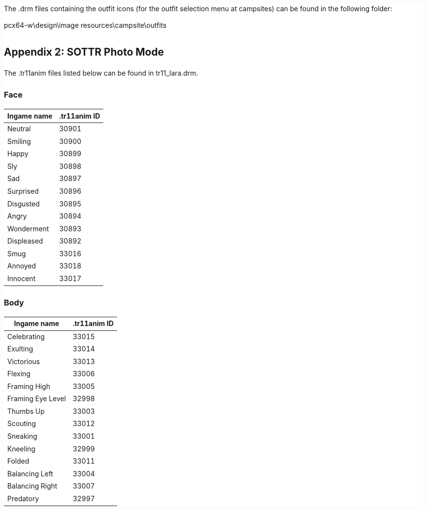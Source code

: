 The .drm files containing the outfit icons (for the outfit selection menu at campsites)
can be found in the following folder:

pcx64-w\design\image resources\campsite\outfits


## Appendix 2: SOTTR Photo Mode

The .tr11anim files listed below can be found in tr11_lara.drm.

### Face

| Ingame name | .tr11anim ID |
| ----------- | ------------ |
| Neutral | 30901 |
| Smiling | 30900 |
| Happy | 30899 |
| Sly | 30898 |
| Sad | 30897 |
| Surprised | 30896 |
| Disgusted | 30895 |
| Angry | 30894 |
| Wonderment | 30893 |
| Displeased | 30892 |
| Smug | 33016 |
| Annoyed | 33018 |
| Innocent | 33017 |

### Body

| Ingame name | .tr11anim ID |
| ----------- | ------------ |
| Celebrating | 33015 |
| Exulting | 33014 |
| Victorious | 33013 |
| Flexing | 33006 |
| Framing High | 33005 |
| Framing Eye Level | 32998 |
| Thumbs Up | 33003 |
| Scouting | 33012 |
| Sneaking | 33001 |
| Kneeling | 32999 |
| Folded | 33011 |
| Balancing Left | 33004 |
| Balancing Right | 33007 |
| Predatory | 32997 |